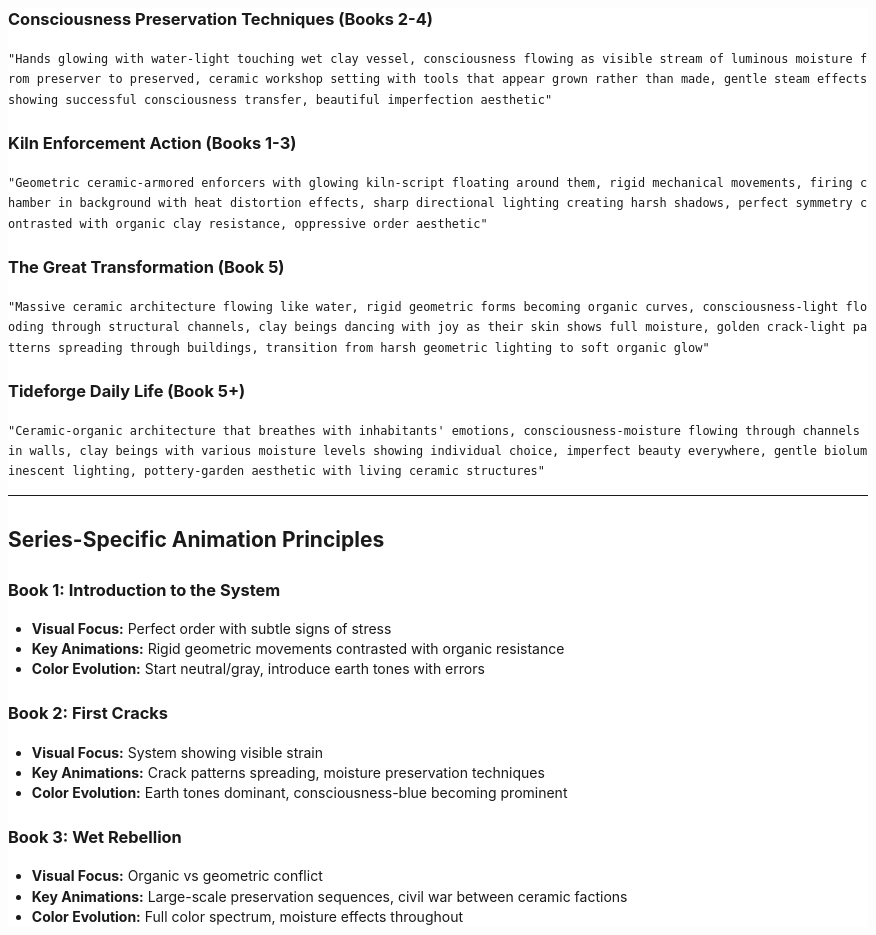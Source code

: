 ### Consciousness Preservation Techniques (Books 2-4)
```
"Hands glowing with water-light touching wet clay vessel, consciousness flowing as visible stream of luminous moisture from preserver to preserved, ceramic workshop setting with tools that appear grown rather than made, gentle steam effects showing successful consciousness transfer, beautiful imperfection aesthetic"
```

### Kiln Enforcement Action (Books 1-3)
```
"Geometric ceramic-armored enforcers with glowing kiln-script floating around them, rigid mechanical movements, firing chamber in background with heat distortion effects, sharp directional lighting creating harsh shadows, perfect symmetry contrasted with organic clay resistance, oppressive order aesthetic"
```

### The Great Transformation (Book 5)
```
"Massive ceramic architecture flowing like water, rigid geometric forms becoming organic curves, consciousness-light flooding through structural channels, clay beings dancing with joy as their skin shows full moisture, golden crack-light patterns spreading through buildings, transition from harsh geometric lighting to soft organic glow"
```

### Tideforge Daily Life (Book 5+)
```
"Ceramic-organic architecture that breathes with inhabitants' emotions, consciousness-moisture flowing through channels in walls, clay beings with various moisture levels showing individual choice, imperfect beauty everywhere, gentle bioluminescent lighting, pottery-garden aesthetic with living ceramic structures"
```

---

## Series-Specific Animation Principles

### Book 1: Introduction to the System
- **Visual Focus:** Perfect order with subtle signs of stress
- **Key Animations:** Rigid geometric movements contrasted with organic resistance
- **Color Evolution:** Start neutral/gray, introduce earth tones with errors

### Book 2: First Cracks
- **Visual Focus:** System showing visible strain
- **Key Animations:** Crack patterns spreading, moisture preservation techniques
- **Color Evolution:** Earth tones dominant, consciousness-blue becoming prominent

### Book 3: Wet Rebellion
- **Visual Focus:** Organic vs geometric conflict
- **Key Animations:** Large-scale preservation sequences, civil war between ceramic factions
- **Color Evolution:** Full color spectrum, moisture effects throughout

